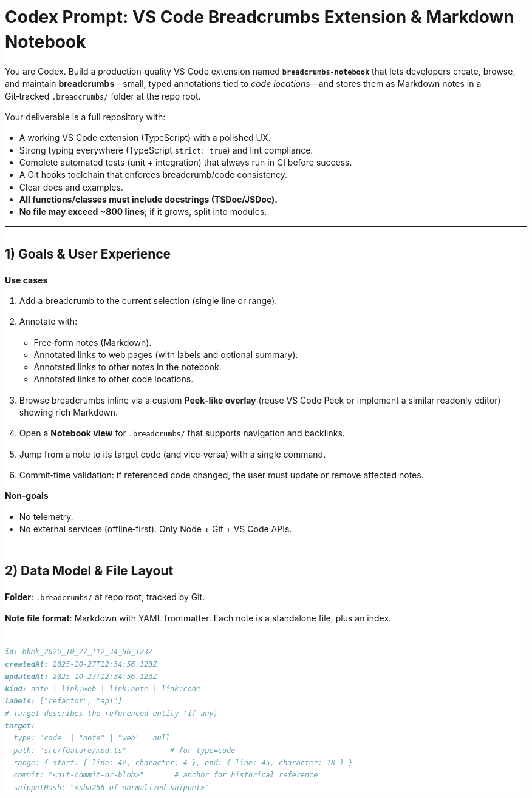 # Codex Prompt: VS Code Breadcrumbs Extension & Markdown Notebook

You are Codex. Build a production‑quality VS Code extension named **`breadcrumbs-notebook`** that lets developers create, browse, and maintain **breadcrumbs**—small, typed annotations tied to *code locations*—and stores them as Markdown notes in a Git‑tracked `.breadcrumbs/` folder at the repo root.

Your deliverable is a full repository with:

* A working VS Code extension (TypeScript) with a polished UX.
* Strong typing everywhere (TypeScript `strict: true`) and lint compliance.
* Complete automated tests (unit + integration) that always run in CI before success.
* A Git hooks toolchain that enforces breadcrumb/code consistency.
* Clear docs and examples.
* **All functions/classes must include docstrings (TSDoc/JSDoc).**
* **No file may exceed ~800 lines**; if it grows, split into modules.

---

## 1) Goals & User Experience

**Use cases**

1. Add a breadcrumb to the current selection (single line or range).
2. Annotate with:

   * Free‑form notes (Markdown).
   * Annotated links to web pages (with labels and optional summary).
   * Annotated links to other notes in the notebook.
   * Annotated links to other code locations.
3. Browse breadcrumbs inline via a custom **Peek‑like overlay** (reuse VS Code Peek or implement a similar readonly editor) showing rich Markdown.
4. Open a **Notebook view** for `.breadcrumbs/` that supports navigation and backlinks.
5. Jump from a note to its target code (and vice‑versa) with a single command.
6. Commit‑time validation: if referenced code changed, the user must update or remove affected notes.

**Non‑goals**

* No telemetry.
* No external services (offline‑first). Only Node + Git + VS Code APIs.

---

## 2) Data Model & File Layout

**Folder**: `.breadcrumbs/` at repo root, tracked by Git.

**Note file format**: Markdown with YAML frontmatter. Each note is a standalone file, plus an index.

```markdown
---
id: bkmk_2025_10_27_T12_34_56_123Z
createdAt: 2025-10-27T12:34:56.123Z
updatedAt: 2025-10-27T12:34:56.123Z
kind: note | link:web | link:note | link:code
labels: ["refactor", "api"]
# Target describes the referenced entity (if any)
target:
  type: "code" | "note" | "web" | null
  path: "src/feature/mod.ts"          # for type=code
  range: { start: { line: 42, character: 4 }, end: { line: 45, character: 18 } }
  commit: "<git-commit-or-blob>"       # anchor for historical reference
  snippetHash: "<sha256 of normalized snippet>"
```